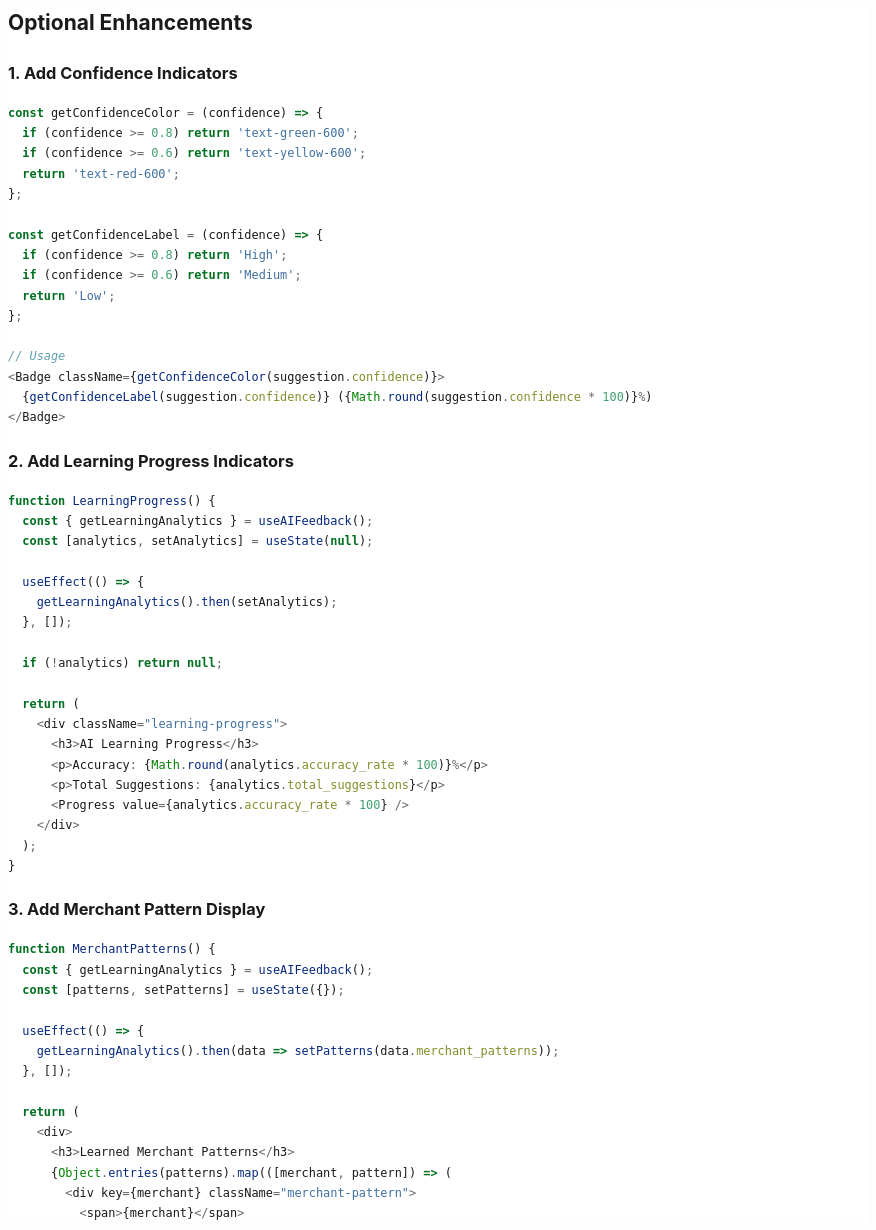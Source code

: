 ## Optional Enhancements

### 1. Add Confidence Indicators

```typescript
const getConfidenceColor = (confidence) => {
  if (confidence >= 0.8) return 'text-green-600';
  if (confidence >= 0.6) return 'text-yellow-600';
  return 'text-red-600';
};

const getConfidenceLabel = (confidence) => {
  if (confidence >= 0.8) return 'High';
  if (confidence >= 0.6) return 'Medium';
  return 'Low';
};

// Usage
<Badge className={getConfidenceColor(suggestion.confidence)}>
  {getConfidenceLabel(suggestion.confidence)} ({Math.round(suggestion.confidence * 100)}%)
</Badge>
```

### 2. Add Learning Progress Indicators

```typescript
function LearningProgress() {
  const { getLearningAnalytics } = useAIFeedback();
  const [analytics, setAnalytics] = useState(null);
  
  useEffect(() => {
    getLearningAnalytics().then(setAnalytics);
  }, []);
  
  if (!analytics) return null;
  
  return (
    <div className="learning-progress">
      <h3>AI Learning Progress</h3>
      <p>Accuracy: {Math.round(analytics.accuracy_rate * 100)}%</p>
      <p>Total Suggestions: {analytics.total_suggestions}</p>
      <Progress value={analytics.accuracy_rate * 100} />
    </div>
  );
}
```

### 3. Add Merchant Pattern Display

```typescript
function MerchantPatterns() {
  const { getLearningAnalytics } = useAIFeedback();
  const [patterns, setPatterns] = useState({});
  
  useEffect(() => {
    getLearningAnalytics().then(data => setPatterns(data.merchant_patterns));
  }, []);
  
  return (
    <div>
      <h3>Learned Merchant Patterns</h3>
      {Object.entries(patterns).map(([merchant, pattern]) => (
        <div key={merchant} className="merchant-pattern">
          <span>{merchant}</span>
```